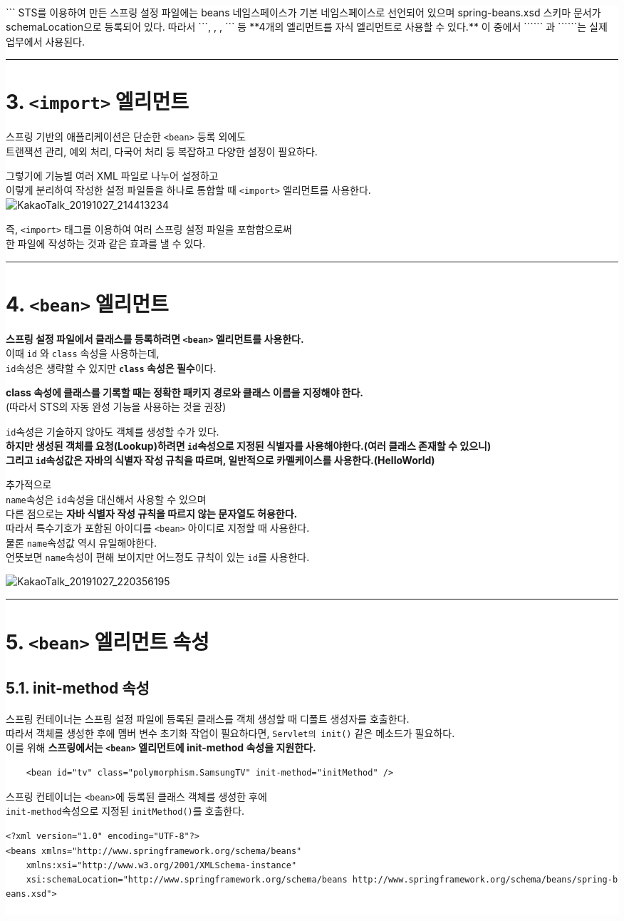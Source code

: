 </beans>
```
STS를 이용하여 만든 스프링 설정 파일에는 beans 네임스페이스가 기본 네임스페이스로 선언되어 있으며       
spring-beans.xsd 스키마 문서가 schemaLocation으로 등록되어 있다.        
따라서 ```<bean>, <description>, <alias>, <import>``` 등 **4개의 엘리먼트를 자식 엘리먼트로 사용할 수 있다.**   
이 중에서 ```<bean>``` 과 ```<import>```는 실제 업무에서 사용된다.  
     
***  
# 3. ```<import>``` 엘리먼트
스프링 기반의 애플리케이션은 단순한 ```<bean>``` 등록 외에도  
트랜잭션 관리, 예외 처리, 다국어 처리 등 복잡하고 다양한 설정이 필요하다.  
  
그렇기에 기능별 여러 XML 파일로 나누어 설정하고   
이렇게 분리하여 작성한 설정 파일들을 하나로 통합할 때 ```<import>``` 엘리먼트를 사용한다.  
![KakaoTalk_20191027_214413234](https://user-images.githubusercontent.com/50267433/67634732-18ee4f80-f903-11e9-90a4-d5b7cb1802ca.jpg)

즉, ```<import>``` 태그를 이용하여 여러 스프링 설정 파일을 포함함으로써  
한 파일에 작성하는 것과 같은 효과를 낼 수 있다.  

***  
# 4. ```<bean>``` 엘리먼트    
**스프링 설정 파일에서 클래스를 등록하려면 ```<bean>``` 엘리먼트를 사용한다.**        
이때 ```id``` 와 ```class``` 속성을 사용하는데,       
```id```속성은 생략할 수 있지만 **```class``` 속성은 필수**이다.        
   
**class 속성에 클래스를 기록할 때는 정확한 패키지 경로와 클래스 이름을 지정해야 한다.**       
(따라서 STS의 자동 완성 기능을 사용하는 것을 권장)       
      
```id```속성은 기술하지 않아도 객체를 생성할 수가 있다.    
**하지만 생성된 객체를 요청(Lookup)하려면 ```id```속성으로 지정된 식별자를 사용해야한다.(여러 클래스 존재할 수 있으니)**      
**그리고 ```id```속성값은 자바의 식별자 작성 규칙을 따르며, 일반적으로 카멜케이스를 사용한다.(HelloWorld)**       
   
추가적으로       
```name```속성은 ```id```속성을 대신해서 사용할 수 있으며  
다른 점으로는 **자바 식별자 작성 규칙을 따르지 않는 문자열도 허용한다.**  
따라서 특수기호가 포함된 아이디를 ```<bean>``` 아이디로 지정할 때 사용한다.  
물론 ```name```속성값 역시 유일해야한다.  
언뜻보면 ```name```속성이 편해 보이지만 어느정도 규칙이 있는 ```id```를 사용한다.       
  
![KakaoTalk_20191027_220356195](https://user-images.githubusercontent.com/50267433/67635042-ce220700-f905-11e9-9781-31f81c90df2c.jpg)
  
***
# 5. ```<bean>``` 엘리먼트 속성   
## 5.1. init-method 속성
스프링 컨테이너는 스프링 설정 파일에 등록된 클래스를 객체 생성할 때 디폴트 생성자를 호출한다.   
따라서 객체를 생성한 후에 멤버 변수 초기화 작업이 필요하다면, ```Servlet의 init()``` 같은 메소드가 필요하다.  
이를 위해 **스프링에서는 ```<bean>``` 엘리먼트에 init-method 속성을 지원한다.**
```
	<bean id="tv" class="polymorphism.SamsungTV" init-method="initMethod" />
```
스프링 컨테이너는 ```<bean>```에 등록된 클래스 객체를 생성한 후에   
```init-method```속성으로 지정된 ```initMethod()```를 호출한다.  
```
<?xml version="1.0" encoding="UTF-8"?>
<beans xmlns="http://www.springframework.org/schema/beans"
	xmlns:xsi="http://www.w3.org/2001/XMLSchema-instance"
	xsi:schemaLocation="http://www.springframework.org/schema/beans http://www.springframework.org/schema/beans/spring-beans.xsd">
	